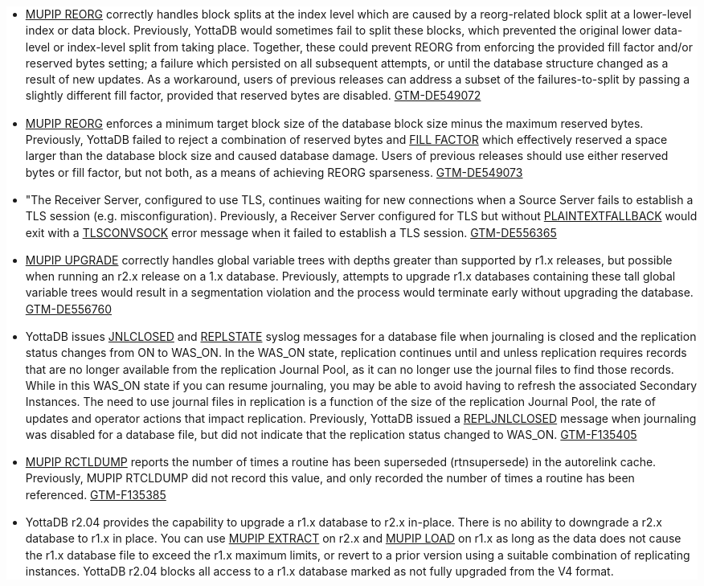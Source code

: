* <a name="GTM-DE549072"></a>[MUPIP REORG](https://docs.yottadb.com/AdminOpsGuide/dbmgmt.html#reorg) correctly handles block splits at the index level which are caused by a reorg-related block split at a lower-level index or data block. Previously, YottaDB would sometimes fail to split these blocks, which prevented the original lower data-level or index-level split from taking place. Together, these could prevent REORG from enforcing the provided fill factor and/or reserved bytes setting; a failure which persisted on all subsequent attempts, or until the database structure changed as a result of new updates. As a workaround, users of previous releases can address a subset of the failures-to-split by passing a slightly different fill factor, provided that reserved bytes are disabled. [GTM-DE549072](http://tinco.pair.com/bhaskar/gtm/doc/articles/GTM_V7.1-002_Release_Notes.html#GTM-DE549072)

* <a name="GTM-DE549073"></a>[MUPIP REORG](https://docs.yottadb.com/AdminOpsGuide/dbmgmt.html#reorg) enforces a minimum target block size of the database block size minus the maximum reserved bytes. Previously, YottaDB failed to reject a combination of reserved bytes and [FILL FACTOR](https://docs.yottadb.com/AdminOpsGuide/dbmgmt.html#fill-factor) which effectively reserved a space larger than the database block size and caused database damage. Users of previous releases should use either reserved bytes or fill factor, but not both, as a means of achieving REORG sparseness. [GTM-DE549073](http://tinco.pair.com/bhaskar/gtm/doc/articles/GTM_V7.1-002_Release_Notes.html#GTM-DE549073)

* <a name="GTM-DE556365"></a>"The Receiver Server, configured to use TLS, continues waiting for new connections when a Source Server fails to establish a TLS session (e.g. misconfiguration). Previously, a Receiver Server configured for TLS but without [PLAINTEXTFALLBACK](https://docs.yottadb.com/AdminOpsGuide/dbrepl.html#no-plaintextfallback) would exit with a [TLSCONVSOCK](https://docs.yottadb.com/MessageRecovery/errors.html#tlsconvsock) error message when it failed to establish a TLS session. [GTM-DE556365](http://tinco.pair.com/bhaskar/gtm/doc/articles/GTM_V7.1-002_Release_Notes.html#GTM-DE556365)

* <a name="GTM-DE556760"></a>[MUPIP UPGRADE](https://docs.yottadb.com/AdminOpsGuide/dbmgmt.html#mupip-upgrade) correctly handles global variable trees with depths greater than supported by r1.x releases, but possible when running an r2.x release on a 1.x database. Previously, attempts to upgrade r1.x databases containing these tall global variable trees would result in a segmentation violation and the process would terminate early without upgrading the database. [GTM-DE556760](http://tinco.pair.com/bhaskar/gtm/doc/articles/GTM_V7.1-002_Release_Notes.html#GTM-DE556760)

* <a name="GTM-F135405"></a>YottaDB issues [JNLCLOSED](https://docs.yottadb.com/MessageRecovery/errors.html#jnlclosed) and [REPLSTATE](https://docs.yottadb.com/MessageRecovery/errors.html#replstate) syslog messages for a database file when journaling is closed and the replication status changes from ON to WAS_ON. In the WAS_ON state, replication continues until and unless replication requires records that are no longer available from the replication Journal Pool, as it can no longer use the journal files to find those records. While in this WAS_ON state if you can resume journaling, you may be able to avoid having to refresh the associated Secondary Instances. The need to use journal files in replication is a function of the size of the replication Journal Pool, the rate of updates and operator actions that impact replication. Previously, YottaDB issued a [REPLJNLCLOSED](https://docs.yottadb.com/MessageRecovery/errors.html#repljnlclosed) message when journaling was disabled for a database file, but did not indicate that the replication status changed to WAS_ON. [GTM-F135405](http://tinco.pair.com/bhaskar/gtm/doc/articles/GTM_V7.1-002_Release_Notes.html#GTM-F135405)

* <a name="GTM-F135385"></a>[MUPIP RCTLDUMP](https://docs.yottadb.com/AdminOpsGuide/dbmgmt.html#rctldump) reports the number of times a routine has been superseded (rtnsupersede) in the autorelink cache. Previously, MUPIP RTCLDUMP did not record this value, and only recorded the number of times a routine has been referenced. [GTM-F135385](http://tinco.pair.com/bhaskar/gtm/doc/articles/GTM_V7.1-000_Release_Notes.html#GTM-F135385)

* <a name="xGTM-F135427"></a>YottaDB r2.04 provides the capability to upgrade a r1.x database to r2.x in-place. There is no ability to downgrade a r2.x database to r1.x in place. You can use [MUPIP EXTRACT](https://docs.yottadb.com/AdminOpsGuide/dbmgmt.html#extract) on r2.x and [MUPIP LOAD](https://docs.yottadb.com/AdminOpsGuide/dbmgmt.html#load) on r1.x as long as the data does not cause the r1.x database file to exceed the r1.x maximum limits, or revert to a prior version using a suitable combination of replicating instances. YottaDB r2.04 blocks all access to a r1.x database marked as not fully upgraded from the V4 format.
